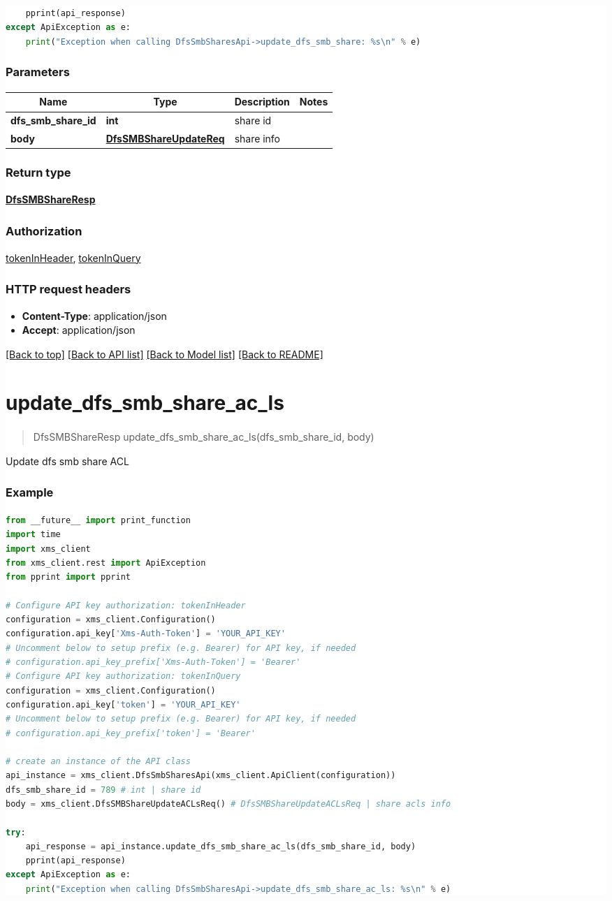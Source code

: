 ```python
    pprint(api_response)
except ApiException as e:
    print("Exception when calling DfsSmbSharesApi->update_dfs_smb_share: %s\n" % e)
```

### Parameters

Name | Type | Description  | Notes
------------- | ------------- | ------------- | -------------
 **dfs_smb_share_id** | **int**| share id | 
 **body** | [**DfsSMBShareUpdateReq**](DfsSMBShareUpdateReq.md)| share info | 

### Return type

[**DfsSMBShareResp**](DfsSMBShareResp.md)

### Authorization

[tokenInHeader](../README.md#tokenInHeader), [tokenInQuery](../README.md#tokenInQuery)

### HTTP request headers

 - **Content-Type**: application/json
 - **Accept**: application/json

[[Back to top]](#) [[Back to API list]](../README.md#documentation-for-api-endpoints) [[Back to Model list]](../README.md#documentation-for-models) [[Back to README]](../README.md)

# **update_dfs_smb_share_ac_ls**
> DfsSMBShareResp update_dfs_smb_share_ac_ls(dfs_smb_share_id, body)



Update dfs smb share ACL

### Example
```python
from __future__ import print_function
import time
import xms_client
from xms_client.rest import ApiException
from pprint import pprint

# Configure API key authorization: tokenInHeader
configuration = xms_client.Configuration()
configuration.api_key['Xms-Auth-Token'] = 'YOUR_API_KEY'
# Uncomment below to setup prefix (e.g. Bearer) for API key, if needed
# configuration.api_key_prefix['Xms-Auth-Token'] = 'Bearer'
# Configure API key authorization: tokenInQuery
configuration = xms_client.Configuration()
configuration.api_key['token'] = 'YOUR_API_KEY'
# Uncomment below to setup prefix (e.g. Bearer) for API key, if needed
# configuration.api_key_prefix['token'] = 'Bearer'

# create an instance of the API class
api_instance = xms_client.DfsSmbSharesApi(xms_client.ApiClient(configuration))
dfs_smb_share_id = 789 # int | share id
body = xms_client.DfsSMBShareUpdateACLsReq() # DfsSMBShareUpdateACLsReq | share acls info

try:
    api_response = api_instance.update_dfs_smb_share_ac_ls(dfs_smb_share_id, body)
    pprint(api_response)
except ApiException as e:
    print("Exception when calling DfsSmbSharesApi->update_dfs_smb_share_ac_ls: %s\n" % e)
```